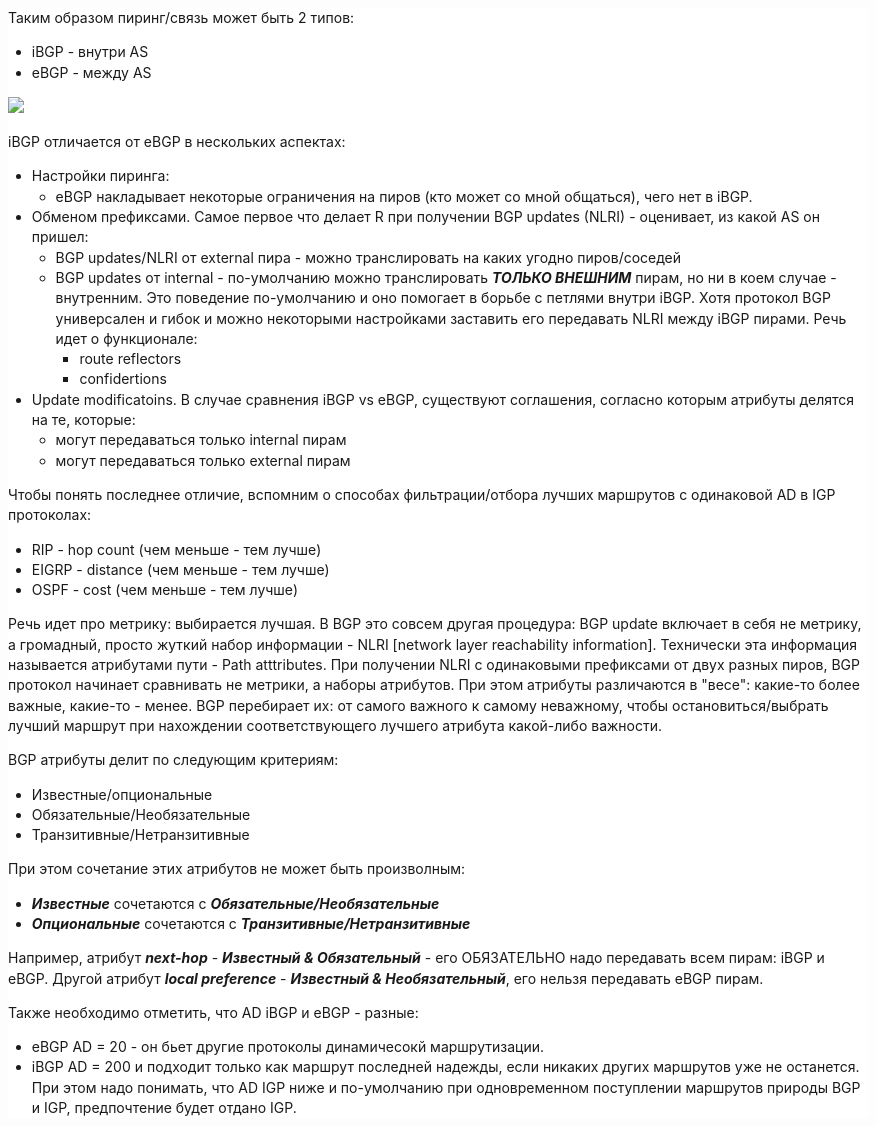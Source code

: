 Таким образом пиринг/связь может быть 2 типов:
- iBGP - внутри AS
- eBGP - между AS

![](pictures/27.jpg)

iBGP отличается от eBGP в нескольких аспектах:
- Настройки пиринга:
   - eBGP накладывает некоторые ограничения на пиров (кто может со мной общаться), чего нет в iBGP.
- Обменом префиксами. Самое первое что делает R при получении BGP updates (NLRI)  - оценивает, из какой AS он пришел:
   - BGP updates/NLRI от external пира - можно транслировать на каких угодно пиров/соседей
   - BGP updates от internal - по-умолчанию можно транслировать ___ТОЛЬКО ВНЕШНИМ___ пирам, но ни в коем случае - внутренним. Это поведение по-умолчанию и оно помогает в борьбе с петлями внутри iBGP. Хотя протокол BGP универсален и гибок и можно некоторыми настройками заставить его передавать NLRI между iBGP пирами. Речь идет о функционале:
      - route reflectors
      - confidertions
- Update modificatoins. В случае сравнения iBGP vs eBGP, существуют соглашения, согласно которым атрибуты делятся на те, которые:  
   - могут передаваться только internal пирам
   - могут передаваться только external пирам

Чтобы понять последнее отличие, вспомним о способах фильтрации/отбора лучших маршрутов с одинаковой AD в IGP протоколах:
   - RIP - hop count (чем меньше - тем лучше)
   - EIGRP - distance (чем меньше - тем лучше)
   - OSPF - cost (чем меньше - тем лучше)

Речь идет про метрику: выбирается лучшая. В BGP это совсем другая процедура: BGP update включает в себя не метрику, а громадный, просто жуткий набор информации - NLRI [network layer reachability information]. Технически эта информация называется атрибутами пути - Path atttributes. При получении NLRI с одинаковыми префиксами от двух разных пиров, BGP протокол начинает сравнивать не метрики, а наборы атрибутов. При этом атрибуты различаются в "весе": какие-то более важные, какие-то - менее. BGP перебирает их: от самого важного к самому неважному, чтобы остановиться/выбрать лучший маршрут при нахождении соответствующего лучшего атрибута какой-либо важности.

BGP атрибуты делит по следующим критериям:
- Известные/опциональные
- Обязательные/Необязательные
- Транзитивные/Нетранзитивные

При этом сочетание этих атрибутов не может быть произволным:
- ___Известные___ сочетаются с ___Обязательные/Необязательные___
- ___Опциональные___ сочетаются с ___Транзитивные/Нетранзитивные___

Например, атрибут ___next-hop___ - ___Известный & Обязательный___ - его ОБЯЗАТЕЛЬНО надо передавать всем пирам: iBGP и eBGP. Другой атрибут ___local preference___ - ___Известный & Необязательный___, его нельзя передавать eBGP пирам.

Также необходимо отметить, что AD iBGP и eBGP - разные:
- eBGP AD = 20 - он бьет другие протоколы динамичесокй маршрутизации.
- iBGP AD = 200 и подходит только как маршрут последней надежды, если никаких других маршрутов уже не останется. При этом надо понимать, что AD IGP ниже и по-умолчанию при одновременном поступлении маршрутов природы BGP и IGP, предпочтение будет отдано IGP.
